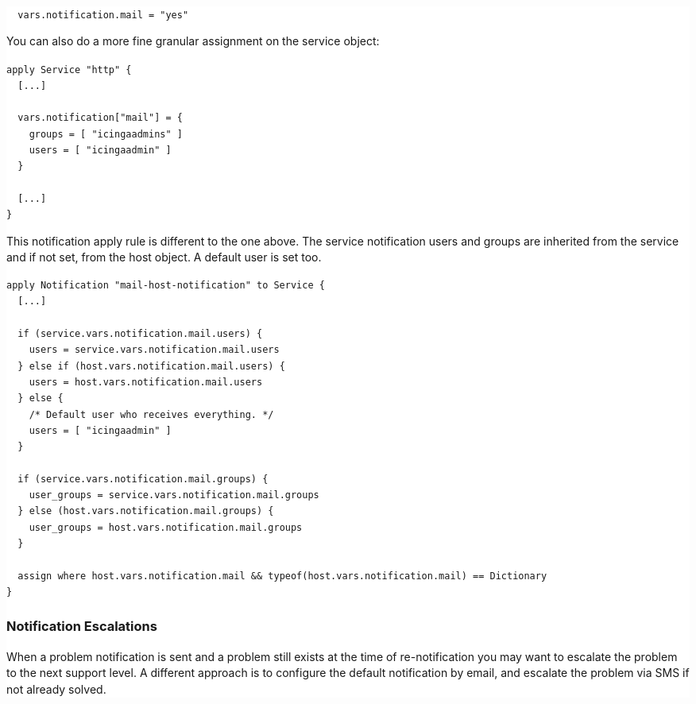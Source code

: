```
  vars.notification.mail = "yes"
```


You can also do a more fine granular assignment on the service object:

```
apply Service "http" {
  [...]

  vars.notification["mail"] = {
    groups = [ "icingaadmins" ]
    users = [ "icingaadmin" ]
  }

  [...]
}
```

This notification apply rule is different to the one above. The service
notification users and groups are inherited from the service and if not set,
from the host object. A default user is set too.

```
apply Notification "mail-host-notification" to Service {
  [...]

  if (service.vars.notification.mail.users) {
    users = service.vars.notification.mail.users
  } else if (host.vars.notification.mail.users) {
    users = host.vars.notification.mail.users
  } else {
    /* Default user who receives everything. */
    users = [ "icingaadmin" ]
  }

  if (service.vars.notification.mail.groups) {
    user_groups = service.vars.notification.mail.groups
  } else (host.vars.notification.mail.groups) {
    user_groups = host.vars.notification.mail.groups
  }

  assign where host.vars.notification.mail && typeof(host.vars.notification.mail) == Dictionary
}
```

### Notification Escalations <a id="notification-escalations"></a>

When a problem notification is sent and a problem still exists at the time of re-notification
you may want to escalate the problem to the next support level. A different approach
is to configure the default notification by email, and escalate the problem via SMS
if not already solved.
